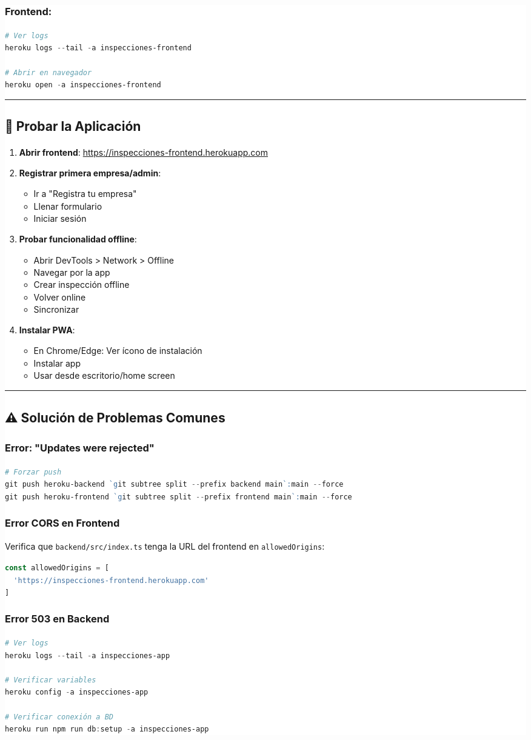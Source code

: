 ### Frontend:
```powershell
# Ver logs
heroku logs --tail -a inspecciones-frontend

# Abrir en navegador
heroku open -a inspecciones-frontend
```

---

## 🧪 Probar la Aplicación

1. **Abrir frontend**: https://inspecciones-frontend.herokuapp.com

2. **Registrar primera empresa/admin**:
   - Ir a "Registra tu empresa"
   - Llenar formulario
   - Iniciar sesión

3. **Probar funcionalidad offline**:
   - Abrir DevTools > Network > Offline
   - Navegar por la app
   - Crear inspección offline
   - Volver online
   - Sincronizar

4. **Instalar PWA**:
   - En Chrome/Edge: Ver ícono de instalación
   - Instalar app
   - Usar desde escritorio/home screen

---

## ⚠️ Solución de Problemas Comunes

### Error: "Updates were rejected"
```powershell
# Forzar push
git push heroku-backend `git subtree split --prefix backend main`:main --force
git push heroku-frontend `git subtree split --prefix frontend main`:main --force
```

### Error CORS en Frontend
Verifica que `backend/src/index.ts` tenga la URL del frontend en `allowedOrigins`:
```typescript
const allowedOrigins = [
  'https://inspecciones-frontend.herokuapp.com'
]
```

### Error 503 en Backend
```powershell
# Ver logs
heroku logs --tail -a inspecciones-app

# Verificar variables
heroku config -a inspecciones-app

# Verificar conexión a BD
heroku run npm run db:setup -a inspecciones-app
```
